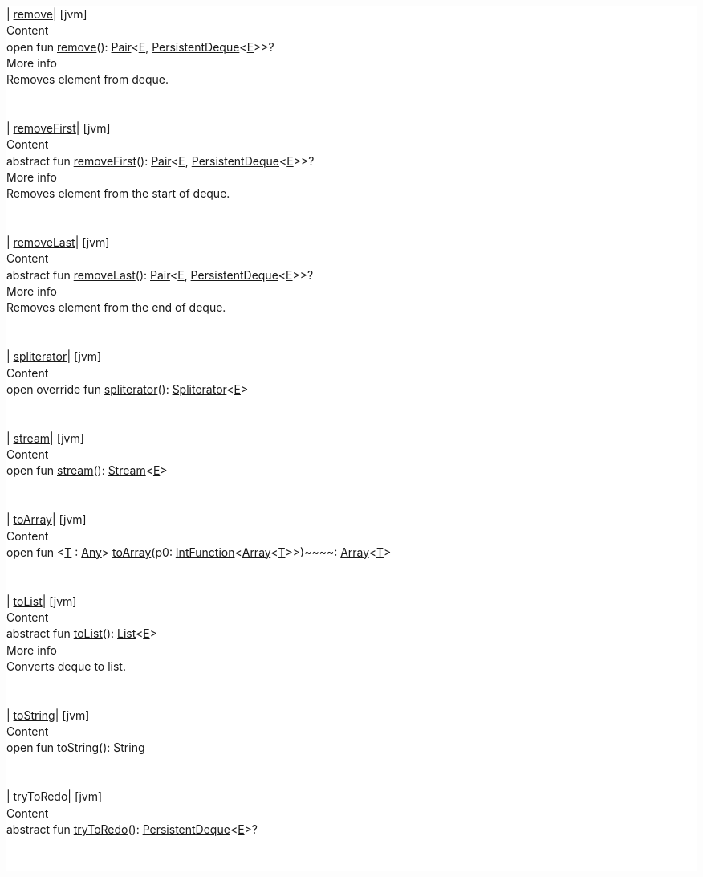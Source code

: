| <a name="ru.nsu.mmp.pds.deque/PersistentDeque/remove/#/PointingToDeclaration/"></a>[remove](remove.md)| <a name="ru.nsu.mmp.pds.deque/PersistentDeque/remove/#/PointingToDeclaration/"></a>[jvm]  <br>Content  <br>open fun [remove](remove.md)(): [Pair](https://kotlinlang.org/api/latest/jvm/stdlib/kotlin/-pair/index.html)<[E](index.md), [PersistentDeque](index.md)<[E](index.md)>>?  <br>More info  <br>Removes element from deque.  <br><br><br>
| <a name="ru.nsu.mmp.pds.deque/PersistentDeque/removeFirst/#/PointingToDeclaration/"></a>[removeFirst](remove-first.md)| <a name="ru.nsu.mmp.pds.deque/PersistentDeque/removeFirst/#/PointingToDeclaration/"></a>[jvm]  <br>Content  <br>abstract fun [removeFirst](remove-first.md)(): [Pair](https://kotlinlang.org/api/latest/jvm/stdlib/kotlin/-pair/index.html)<[E](index.md), [PersistentDeque](index.md)<[E](index.md)>>?  <br>More info  <br>Removes element from the start of deque.  <br><br><br>
| <a name="ru.nsu.mmp.pds.deque/PersistentDeque/removeLast/#/PointingToDeclaration/"></a>[removeLast](remove-last.md)| <a name="ru.nsu.mmp.pds.deque/PersistentDeque/removeLast/#/PointingToDeclaration/"></a>[jvm]  <br>Content  <br>abstract fun [removeLast](remove-last.md)(): [Pair](https://kotlinlang.org/api/latest/jvm/stdlib/kotlin/-pair/index.html)<[E](index.md), [PersistentDeque](index.md)<[E](index.md)>>?  <br>More info  <br>Removes element from the end of deque.  <br><br><br>
| <a name="kotlin.collections/Collection/spliterator/#/PointingToDeclaration/"></a>[spliterator](index.md#%5Bkotlin.collections%2FCollection%2Fspliterator%2F%23%2FPointingToDeclaration%2F%5D%2FFunctions%2F-1014395654)| <a name="kotlin.collections/Collection/spliterator/#/PointingToDeclaration/"></a>[jvm]  <br>Content  <br>open override fun [spliterator](index.md#%5Bkotlin.collections%2FCollection%2Fspliterator%2F%23%2FPointingToDeclaration%2F%5D%2FFunctions%2F-1014395654)(): [Spliterator](https://docs.oracle.com/javase/8/docs/api/java/util/Spliterator.html)<[E](index.md)>  <br><br><br>
| <a name="kotlin.collections/Collection/stream/#/PointingToDeclaration/"></a>[stream](index.md#%5Bkotlin.collections%2FCollection%2Fstream%2F%23%2FPointingToDeclaration%2F%5D%2FFunctions%2F-1014395654)| <a name="kotlin.collections/Collection/stream/#/PointingToDeclaration/"></a>[jvm]  <br>Content  <br>open fun [stream](index.md#%5Bkotlin.collections%2FCollection%2Fstream%2F%23%2FPointingToDeclaration%2F%5D%2FFunctions%2F-1014395654)(): [Stream](https://docs.oracle.com/javase/8/docs/api/java/util/stream/Stream.html)<[E](index.md)>  <br><br><br>
| <a name="kotlin.collections/Collection/toArray/#java.util.function.IntFunction[kotlin.Array[TypeParam(bounds=[kotlin.Any])]]/PointingToDeclaration/"></a>[toArray](index.md#%5Bkotlin.collections%2FCollection%2FtoArray%2F%23java.util.function.IntFunction%5Bkotlin.Array%5BTypeParam%28bounds%3D%5Bkotlin.Any%5D%29%5D%5D%2FPointingToDeclaration%2F%5D%2FFunctions%2F-1014395654)| <a name="kotlin.collections/Collection/toArray/#java.util.function.IntFunction[kotlin.Array[TypeParam(bounds=[kotlin.Any])]]/PointingToDeclaration/"></a>[jvm]  <br>Content  <br>~~open~~ ~~fun~~ ~~<~~[T](index.md#%5Bkotlin.collections%2FCollection%2FtoArray%2F%23java.util.function.IntFunction%5Bkotlin.Array%5BTypeParam%28bounds%3D%5Bkotlin.Any%5D%29%5D%5D%2FPointingToDeclaration%2F%5D%2FFunctions%2F-1014395654) : [Any](https://kotlinlang.org/api/latest/jvm/stdlib/kotlin/-any/index.html)~~>~~ [~~toArray~~](index.md#%5Bkotlin.collections%2FCollection%2FtoArray%2F%23java.util.function.IntFunction%5Bkotlin.Array%5BTypeParam%28bounds%3D%5Bkotlin.Any%5D%29%5D%5D%2FPointingToDeclaration%2F%5D%2FFunctions%2F-1014395654)~~(~~~~p0~~~~:~~ [IntFunction](https://docs.oracle.com/javase/8/docs/api/java/util/function/IntFunction.html)<[Array](https://kotlinlang.org/api/latest/jvm/stdlib/kotlin/-array/index.html)<[T](index.md#%5Bkotlin.collections%2FCollection%2FtoArray%2F%23java.util.function.IntFunction%5Bkotlin.Array%5BTypeParam%28bounds%3D%5Bkotlin.Any%5D%29%5D%5D%2FPointingToDeclaration%2F%5D%2FFunctions%2F-1014395654)>>~~)~~~~:~~ [Array](https://kotlinlang.org/api/latest/jvm/stdlib/kotlin/-array/index.html)<[T](index.md#%5Bkotlin.collections%2FCollection%2FtoArray%2F%23java.util.function.IntFunction%5Bkotlin.Array%5BTypeParam%28bounds%3D%5Bkotlin.Any%5D%29%5D%5D%2FPointingToDeclaration%2F%5D%2FFunctions%2F-1014395654)>  <br><br><br>
| <a name="ru.nsu.mmp.pds.deque/PersistentDeque/toList/#/PointingToDeclaration/"></a>[toList](to-list.md)| <a name="ru.nsu.mmp.pds.deque/PersistentDeque/toList/#/PointingToDeclaration/"></a>[jvm]  <br>Content  <br>abstract fun [toList](to-list.md)(): [List](https://kotlinlang.org/api/latest/jvm/stdlib/kotlin.collections/-list/index.html)<[E](index.md)>  <br>More info  <br>Converts deque to list.  <br><br><br>
| <a name="kotlin/Any/toString/#/PointingToDeclaration/"></a>[toString](../../ru.nsu.mmp.pds.map/-persistent-tree-map/-entry/index.md#%5Bkotlin%2FAny%2FtoString%2F%23%2FPointingToDeclaration%2F%5D%2FFunctions%2F-1014395654)| <a name="kotlin/Any/toString/#/PointingToDeclaration/"></a>[jvm]  <br>Content  <br>open fun [toString](../../ru.nsu.mmp.pds.map/-persistent-tree-map/-entry/index.md#%5Bkotlin%2FAny%2FtoString%2F%23%2FPointingToDeclaration%2F%5D%2FFunctions%2F-1014395654)(): [String](https://kotlinlang.org/api/latest/jvm/stdlib/kotlin/-string/index.html)  <br><br><br>
| <a name="ru.nsu.mmp.pds/PersistentDataStructure/tryToRedo/#/PointingToDeclaration/"></a>[tryToRedo](../../ru.nsu.mmp.pds/-persistent-data-structure/try-to-redo.md)| <a name="ru.nsu.mmp.pds/PersistentDataStructure/tryToRedo/#/PointingToDeclaration/"></a>[jvm]  <br>Content  <br>abstract fun [tryToRedo](../../ru.nsu.mmp.pds/-persistent-data-structure/try-to-redo.md)(): [PersistentDeque](index.md)<[E](index.md)>?  <br><br><br>